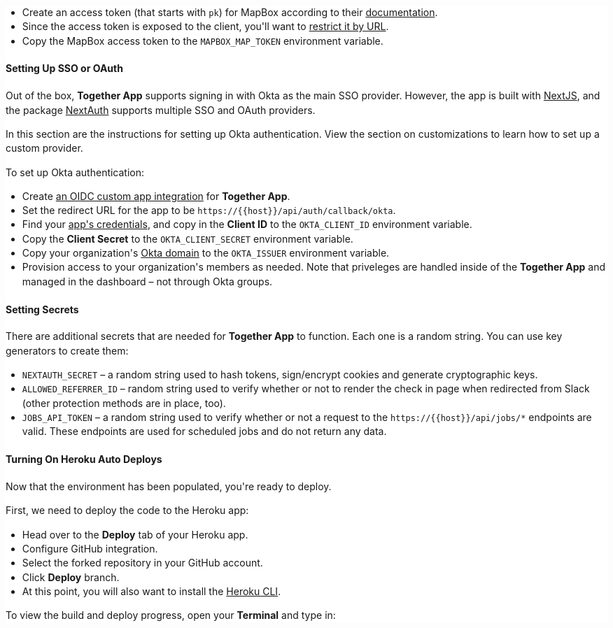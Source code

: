 * Create an access token (that starts with `pk`) for MapBox according to their [documentation](https://docs.mapbox.com/accounts/guides/tokens/#default-public-access-token).
* Since the access token is exposed to the client, you'll want to [restrict it by URL](https://docs.mapbox.com/accounts/guides/tokens/#url-restrictions).
* Copy the MapBox access token to the `MAPBOX_MAP_TOKEN` environment variable.

#### Setting Up SSO or OAuth

Out of the box, **Together App** supports signing in with Okta as the main SSO provider. However, the app is built with [NextJS](https://nextjs.org), and the package [NextAuth](https://next-auth.js.org) supports multiple SSO and OAuth providers. 

In this section are the instructions for setting up Okta authentication. View the section on customizations to learn how to set up a custom provider.

To set up Okta authentication:

* Create [an OIDC custom app integration](https://help.okta.com/en/prod/Content/Topics/Apps/Apps_App_Integration_Wizard_OIDC.htm) for **Together App**.
* Set the redirect URL for the app to be `https://{{host}}/api/auth/callback/okta`.
* Find your [app's credentials](https://developer.okta.com/docs/guides/find-your-app-credentials/main/#find-your-app-integration-credentials), and copy in the **Client ID** to the `OKTA_CLIENT_ID` environment variable.
* Copy the **Client Secret** to the `OKTA_CLIENT_SECRET` environment variable.   
* Copy your organization's [Okta domain](https://developer.okta.com/docs/guides/find-your-domain/) to the `OKTA_ISSUER` environment variable.
* Provision access to your organization's members as needed. Note that priveleges are handled inside of the **Together App** and managed in the dashboard – not through Okta groups.
 
#### Setting Secrets

There are additional secrets that are needed for **Together App** to function. Each one is a random string. You can use key generators to create them:

* `NEXTAUTH_SECRET` – a random string used to hash tokens, sign/encrypt cookies and generate cryptographic keys.
* `ALLOWED_REFERRER_ID` – random string used to verify whether or not to render the check in page when redirected from Slack (other protection methods are in place, too).
* `JOBS_API_TOKEN` – a random string used to verify whether or not a request to the `https://{{host}}/api/jobs/*` endpoints are valid. These endpoints are used for scheduled jobs and do not return any data.

#### Turning On Heroku Auto Deploys 

Now that the environment has been populated, you're ready to deploy. 

First, we need to deploy the code to the Heroku app:

* Head over to the **Deploy** tab of your Heroku app.
* Configure GitHub integration.
* Select the forked repository in your GitHub account.
* Click **Deploy** branch.
* At this point, you will also want to install the [Heroku CLI](https://devcenter.heroku.com/articles/heroku-cli).

To view the build and deploy progress, open your **Terminal** and type in:
